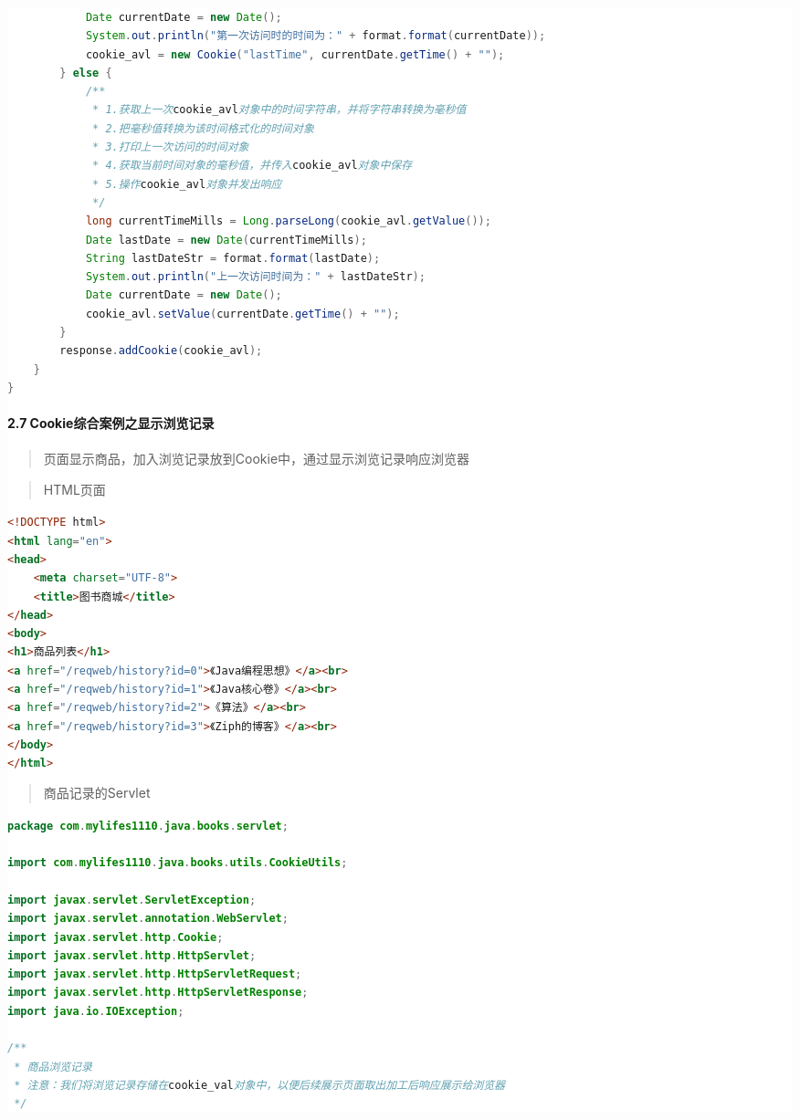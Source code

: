 ```java
            Date currentDate = new Date();
            System.out.println("第一次访问时的时间为：" + format.format(currentDate));
            cookie_avl = new Cookie("lastTime", currentDate.getTime() + "");
        } else {
            /**
             * 1.获取上一次cookie_avl对象中的时间字符串，并将字符串转换为毫秒值
             * 2.把毫秒值转换为该时间格式化的时间对象
             * 3.打印上一次访问的时间对象
             * 4.获取当前时间对象的毫秒值，并传入cookie_avl对象中保存
             * 5.操作cookie_avl对象并发出响应
             */
            long currentTimeMills = Long.parseLong(cookie_avl.getValue());
            Date lastDate = new Date(currentTimeMills);
            String lastDateStr = format.format(lastDate);
            System.out.println("上一次访问时间为：" + lastDateStr);
            Date currentDate = new Date();
            cookie_avl.setValue(currentDate.getTime() + "");
        }
        response.addCookie(cookie_avl);
    }
}
```



#### 2.7 Cookie综合案例之显示浏览记录

> 页面显示商品，加入浏览记录放到Cookie中，通过显示浏览记录响应浏览器

> HTML页面

```html
<!DOCTYPE html>
<html lang="en">
<head>
    <meta charset="UTF-8">
    <title>图书商城</title>
</head>
<body>
<h1>商品列表</h1>
<a href="/reqweb/history?id=0">《Java编程思想》</a><br>
<a href="/reqweb/history?id=1">《Java核心卷》</a><br>
<a href="/reqweb/history?id=2">《算法》</a><br>
<a href="/reqweb/history?id=3">《Ziph的博客》</a><br>
</body>
</html>
```

> 商品记录的Servlet

```java
package com.mylifes1110.java.books.servlet;

import com.mylifes1110.java.books.utils.CookieUtils;

import javax.servlet.ServletException;
import javax.servlet.annotation.WebServlet;
import javax.servlet.http.Cookie;
import javax.servlet.http.HttpServlet;
import javax.servlet.http.HttpServletRequest;
import javax.servlet.http.HttpServletResponse;
import java.io.IOException;

/**
 * 商品浏览记录
 * 注意：我们将浏览记录存储在cookie_val对象中，以便后续展示页面取出加工后响应展示给浏览器
 */
```